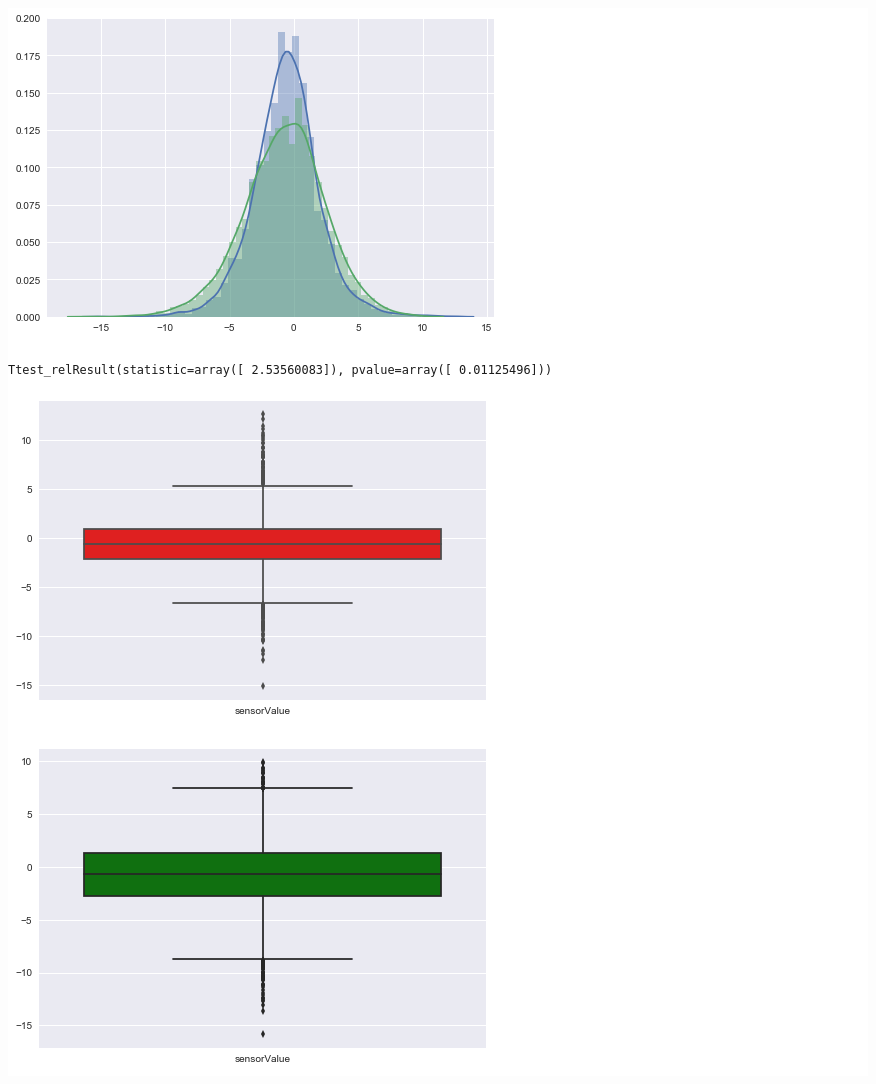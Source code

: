 

![png](images\output_12_140.png)


    Ttest_relResult(statistic=array([ 2.53560083]), pvalue=array([ 0.01125496]))
    


![png](images\output_12_142.png)



![png](images\output_12_143.png)
